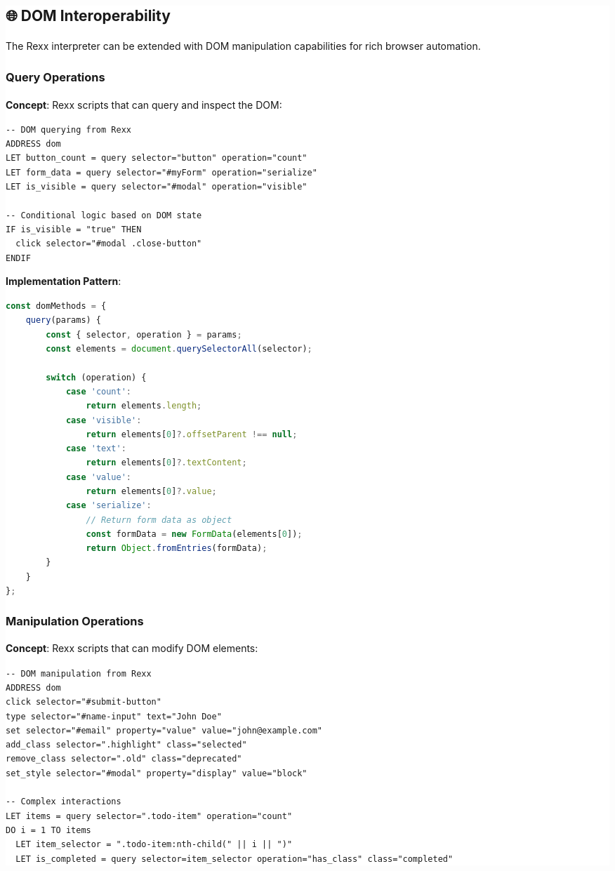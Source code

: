 ## 🌐 DOM Interoperability

The Rexx interpreter can be extended with DOM manipulation capabilities for rich browser automation.

### Query Operations

**Concept**: Rexx scripts that can query and inspect the DOM:

```rexx
-- DOM querying from Rexx
ADDRESS dom
LET button_count = query selector="button" operation="count"
LET form_data = query selector="#myForm" operation="serialize"  
LET is_visible = query selector="#modal" operation="visible"

-- Conditional logic based on DOM state
IF is_visible = "true" THEN
  click selector="#modal .close-button"
ENDIF
```

**Implementation Pattern**:
```javascript
const domMethods = {
    query(params) {
        const { selector, operation } = params;
        const elements = document.querySelectorAll(selector);
        
        switch (operation) {
            case 'count':
                return elements.length;
            case 'visible':
                return elements[0]?.offsetParent !== null;
            case 'text':
                return elements[0]?.textContent;
            case 'value':
                return elements[0]?.value;
            case 'serialize':
                // Return form data as object
                const formData = new FormData(elements[0]);
                return Object.fromEntries(formData);
        }
    }
};
```

### Manipulation Operations

**Concept**: Rexx scripts that can modify DOM elements:

```rexx
-- DOM manipulation from Rexx  
ADDRESS dom
click selector="#submit-button"
type selector="#name-input" text="John Doe"
set selector="#email" property="value" value="john@example.com"
add_class selector=".highlight" class="selected"
remove_class selector=".old" class="deprecated"
set_style selector="#modal" property="display" value="block"

-- Complex interactions
LET items = query selector=".todo-item" operation="count"
DO i = 1 TO items
  LET item_selector = ".todo-item:nth-child(" || i || ")"
  LET is_completed = query selector=item_selector operation="has_class" class="completed"
```